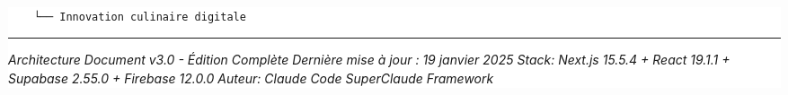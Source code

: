 ```
    └── Innovation culinaire digitale
```

---

*Architecture Document v3.0 - Édition Complète*
*Dernière mise à jour : 19 janvier 2025*
*Stack: Next.js 15.5.4 + React 19.1.1 + Supabase 2.55.0 + Firebase 12.0.0*
*Auteur: Claude Code SuperClaude Framework*